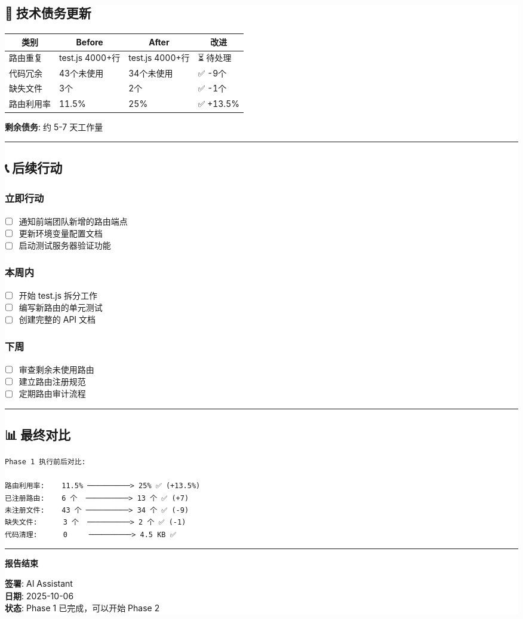 
## 🔧 技术债务更新

| 类别 | Before | After | 改进 |
|------|--------|-------|------|
| 路由重复 | test.js 4000+行 | test.js 4000+行 | ⏳ 待处理 |
| 代码冗余 | 43个未使用 | 34个未使用 | ✅ -9个 |
| 缺失文件 | 3个 | 2个 | ✅ -1个 |
| 路由利用率 | 11.5% | 25% | ✅ +13.5% |

**剩余债务**: 约 5-7 天工作量

---

## 📞 后续行动

### 立即行动
- [ ] 通知前端团队新增的路由端点
- [ ] 更新环境变量配置文档
- [ ] 启动测试服务器验证功能

### 本周内
- [ ] 开始 test.js 拆分工作
- [ ] 编写新路由的单元测试
- [ ] 创建完整的 API 文档

### 下周
- [ ] 审查剩余未使用路由
- [ ] 建立路由注册规范
- [ ] 定期路由审计流程

---

## 📊 最终对比

```
Phase 1 执行前后对比:

路由利用率:    11.5% ──────────> 25% ✅ (+13.5%)
已注册路由:    6 个  ──────────> 13 个 ✅ (+7)
未注册文件:    43 个 ──────────> 34 个 ✅ (-9)
缺失文件:      3 个  ──────────> 2 个 ✅ (-1)
代码清理:      0     ──────────> 4.5 KB ✅
```

---

**报告结束**

**签署**: AI Assistant  
**日期**: 2025-10-06  
**状态**: Phase 1 已完成，可以开始 Phase 2

